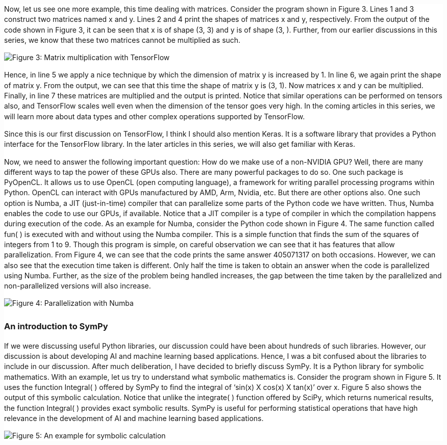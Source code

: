 Now, let us see one more example, this time dealing with matrices. Consider the program shown in Figure 3. Lines 1 and 3 construct two matrices named x and y. Lines 2 and 4 print the shapes of matrices x and y, respectively. From the output of the code shown in Figure 3, it can be seen that x is of shape (3, 3) and y is of shape (3, ). Further, from our earlier discussions in this series, we know that these two matrices cannot be multiplied as such.

![Figure 3: Matrix multiplication with TensorFlow][3]

Hence, in line 5 we apply a nice technique by which the dimension of matrix y is increased by 1. In line 6, we again print the shape of matrix y. From the output, we can see that this time the shape of matrix y is (3, 1). Now matrices x and y can be multiplied. Finally, in line 7 these matrices are multiplied and the output is printed. Notice that similar operations can be performed on tensors also, and TensorFlow scales well even when the dimension of the tensor goes very high. In the coming articles in this series, we will learn more about data types and other complex operations supported by TensorFlow.

Since this is our first discussion on TensorFlow, I think I should also mention Keras. It is a software library that provides a Python interface for the TensorFlow library. In the later articles in this series, we will also get familiar with Keras.

Now, we need to answer the following important question: How do we make use of a non-NVIDIA GPU? Well, there are many different ways to tap the power of these GPUs also. There are many powerful packages to do so. One such package is PyOpenCL. It allows us to use OpenCL (open computing language), a framework for writing parallel processing programs within Python. OpenCL can interact with GPUs manufactured by AMD, Arm, Nvidia, etc. But there are other options also. One such option is Numba, a JIT (just-in-time) compiler that can parallelize some parts of the Python code we have written. Thus, Numba enables the code to use our GPUs, if available. Notice that a JIT compiler is a type of compiler in which the compilation happens during execution of the code. As an example for Numba, consider the Python code shown in Figure 4. The same function called fun( ) is executed with and without using the Numba compiler. This is a simple function that finds the sum of the squares of integers from 1 to 9. Though this program is simple, on careful observation we can see that it has features that allow parallelization. From Figure 4, we can see that the code prints the same answer 405071317 on both occasions. However, we can also see that the execution time taken is different. Only half the time is taken to obtain an answer when the code is parallelized using Numba. Further, as the size of the problem being handled increases, the gap between the time taken by the parallelized and non-parallelized versions will also increase.

![Figure 4: Parallelization with Numba][4]

### An introduction to SymPy

If we were discussing useful Python libraries, our discussion could have been about hundreds of such libraries. However, our discussion is about developing AI and machine learning based applications. Hence, I was a bit confused about the libraries to include in our discussion. After much deliberation, I have decided to briefly discuss SymPy. It is a Python library for symbolic mathematics. With an example, let us try to understand what symbolic mathematics is. Consider the program shown in Figure 5. It uses the function Integral( ) offered by SymPy to find the integral of ‘sin(x) X cos(x) X tan(x)’ over x. Figure 5 also shows the output of this symbolic calculation. Notice that unlike the integrate( ) function offered by SciPy, which returns numerical results, the function Integral( ) provides exact symbolic results. SymPy is useful for performing statistical operations that have high relevance in the development of AI and machine learning based applications.

![Figure 5: An example for symbolic calculation][5]


[#]: subject: "AI: An Introduction to Probability"
[#]: via: "https://www.opensourceforu.com/2023/01/ai-an-introduction-to-probability/"
[#]: author: "Deepu Benson https://www.opensourceforu.com/author/deepu-benson/"
[#]: collector: "lujun9972/lctt-scripts-1700446145"
[#]: translator: "toknow-gh"
[#]: reviewer: " "
[#]: publisher: " "
[#]: url: " "
[a]: https://www.opensourceforu.com/author/deepu-benson/
[b]: https://github.com/lujun9972
[1]: https://www.opensourceforu.com/wp-content/uploads/2022/09/Figure-1-Our-first-Python-script-using-TensorFlow.png
[2]: https://www.opensourceforu.com/wp-content/uploads/2022/09/Figure-2-Element-wise-operation-in-TensorFlow-1-590x234.png
[3]: https://www.opensourceforu.com/wp-content/uploads/2022/09/Figure-3-Matrix-multiplication-with-TensorFlow-590x347.png
[4]: https://www.opensourceforu.com/wp-content/uploads/2022/09/Figure-4-Parallelization-with-Numba-590x523.png
[5]: https://www.opensourceforu.com/wp-content/uploads/2022/09/Figure-5-An-example-for-symbolic-calculation-590x233.png
[6]: https://www.opensourceforu.com/wp-content/uploads/2022/09/Figure-6-A-bell-Curve-Courtesy-Wikipedia-1-590x295.png
[7]: https://www.opensourceforu.com/wp-content/uploads/2022/09/Figure-7-Plotting-a-bell-curve.png
[8]: https://www.opensourceforu.com/wp-content/uploads/2022/09/Figure-8-A-better-bell-curve-2-590x344.png